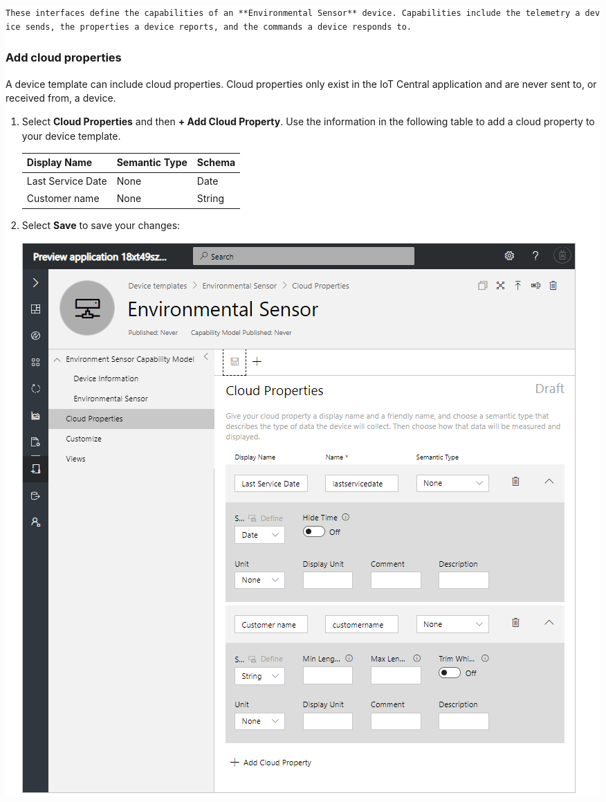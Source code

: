     These interfaces define the capabilities of an **Environmental Sensor** device. Capabilities include the telemetry a device sends, the properties a device reports, and the commands a device responds to.

### Add cloud properties

A device template can include cloud properties. Cloud properties only exist in the IoT Central application and are never sent to, or received from, a device.

1. Select **Cloud Properties** and then **+ Add Cloud Property**. Use the information in the following table to add a cloud property to your device template.

    | Display Name      | Semantic Type | Schema |
    | ----------------- | ------------- | ------ |
    | Last Service Date | None          | Date   |
    | Customer name     | None          | String |

1. Select **Save** to save your changes:

    ![Cloud properties](media/tutorial-define-device-type-pnp/cloudproperties.png)
